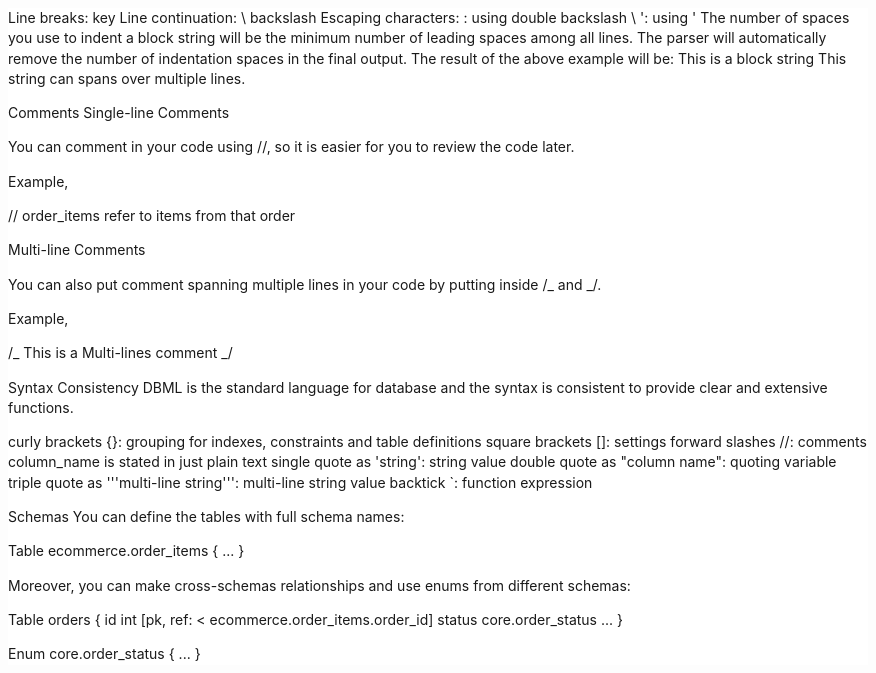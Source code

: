 Line breaks: <enter> key
Line continuation: \ backslash
Escaping characters:
\: using double backslash \\
': using \'
The number of spaces you use to indent a block string will be the minimum number of leading spaces among all lines. The parser will automatically remove the number of indentation spaces in the final output. The result of the above example will be:
This is a block string
This string can spans over multiple lines.

Comments
Single-line Comments

You can comment in your code using //, so it is easier for you to review the code later.

Example,

// order_items refer to items from that order

Multi-line Comments

You can also put comment spanning multiple lines in your code by putting inside /_ and _/.

Example,

/_
This is a
Multi-lines
comment
_/

Syntax Consistency
DBML is the standard language for database and the syntax is consistent to provide clear and extensive functions.

curly brackets {}: grouping for indexes, constraints and table definitions
square brackets []: settings
forward slashes //: comments
column_name is stated in just plain text
single quote as 'string': string value
double quote as "column name": quoting variable
triple quote as '''multi-line string''': multi-line string value
backtick `: function expression

Schemas
You can define the tables with full schema names:

Table ecommerce.order_items {
...
}

Moreover, you can make cross-schemas relationships and use enums from different schemas:

Table orders {
id int [pk, ref: < ecommerce.order_items.order_id]
status core.order_status
...
}

Enum core.order_status {
...
}
